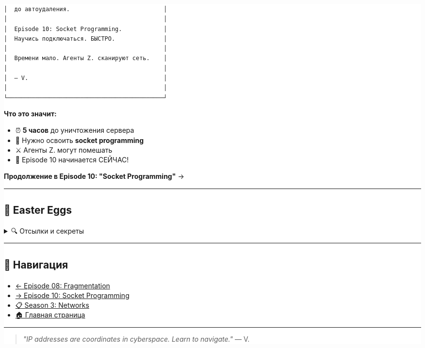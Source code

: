 ```
│  до автоудаления.                           │
│                                             │
│  Episode 10: Socket Programming.            │
│  Научись подключаться. БЫСТРО.              │
│                                             │
│  Времени мало. Агенты Z. сканируют сеть.    │
│                                             │
│  — V.                                       │
│                                             │
└─────────────────────────────────────────────┘
```

**Что это значит:**
- ⏰ **5 часов** до уничтожения сервера
- 🔌 Нужно освоить **socket programming**
- ⚔️ Агенты Z. могут помешать
- 🎯 Episode 10 начинается СЕЙЧАС!

**Продолжение в Episode 10: "Socket Programming"** →

---

## 🥚 Easter Eggs

<details><summary>🔍 Отсылки и секреты</summary></details>

---

## 🔗 Навигация

- [← Episode 08: Fragmentation](../../season-2-memory-and-pointers/episode-08-fragmentation/README.md)
- [→ Episode 10: Socket Programming](../episode-10-socket-programming/README.md)
- [📋 Season 3: Networks](../README.md)
- [🏠 Главная страница](../../README.md)

---

> *"IP addresses are coordinates in cyberspace. Learn to navigate."* — V.
